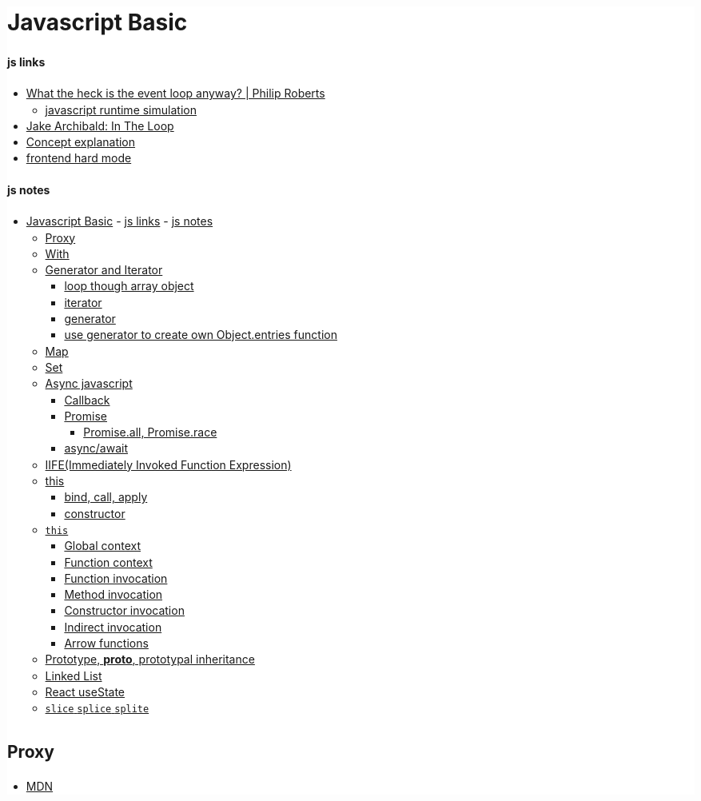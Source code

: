 # Javascript Basic

#### js links

- [What the heck is the event loop anyway? | Philip Roberts](https://www.youtube.com/watch?v=8aGhZQkoFbQ)
  - [javascript runtime simulation](http://latentflip.com/loupe)
- [Jake Archibald: In The Loop](https://www.youtube.com/watch?v=cCOL7MC4Pl0)
- [Concept explanation](https://www.javascripttutorial.net/)
- [frontend hard mode](https://github.com/coffe1891/frontend-hard-mode-interview)

#### js notes
- [Javascript Basic](#javascript-basic)
      - [js links](#js-links)
      - [js notes](#js-notes)
  - [Proxy](#proxy)
  - [With](#with)
  - [Generator and Iterator](#generator-and-iterator)
      - [loop though array object](#loop-though-array-object)
      - [iterator](#iterator)
      - [generator](#generator)
      - [use generator to create own Object.entries function](#use-generator-to-create-own-objectentries-function)
  - [Map](#map)
  - [Set](#set)
  - [Async javascript](#async-javascript)
    - [Callback](#callback)
    - [Promise](#promise)
      - [Promise.all, Promise.race](#promiseall-promiserace)
    - [async/await](#asyncawait)
  - [IIFE(Immediately Invoked Function Expression)](#iifeimmediately-invoked-function-expression)
  - [this](#this)
    - [bind, call, apply](#bind-call-apply)
    - [constructor](#constructor)
  - [`this`](#this-1)
    - [Global context](#global-context)
    - [Function context](#function-context)
    - [Function invocation](#function-invocation)
    - [Method invocation](#method-invocation)
    - [Constructor invocation](#constructor-invocation)
    - [Indirect invocation](#indirect-invocation)
    - [Arrow functions](#arrow-functions)
  - [Prototype, **proto**, prototypal inheritance](#prototype-proto-prototypal-inheritance)
  - [Linked List](#linked-list)
  - [React useState](#react-usestate)
  - [`slice` `splice` `splite`](#slice-splice-splite)

## Proxy

- [MDN](https://developer.mozilla.org/en-US/docs/Web/JavaScript/Reference/Global_Objects/Proxy)
